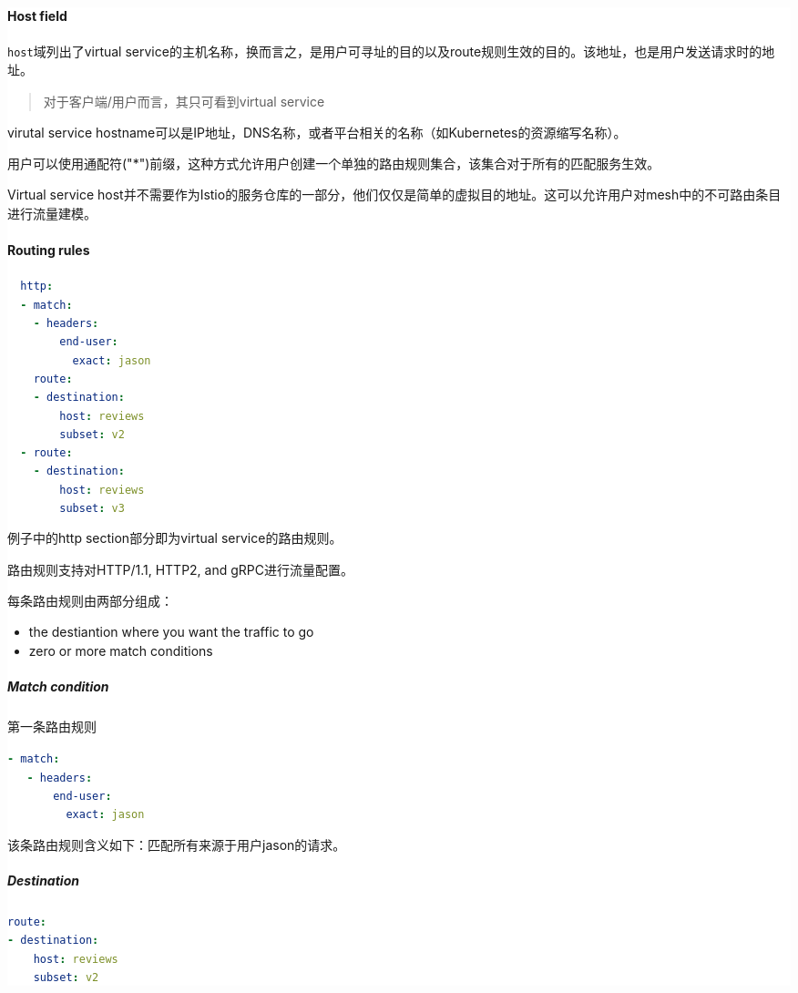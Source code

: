 #### Host field

`host`域列出了virtual service的主机名称，换而言之，是用户可寻址的目的以及route规则生效的目的。该地址，也是用户发送请求时的地址。

> 对于客户端/用户而言，其只可看到virtual service

virutal service hostname可以是IP地址，DNS名称，或者平台相关的名称（如Kubernetes的资源缩写名称）。

用户可以使用通配符("*")前缀，这种方式允许用户创建一个单独的路由规则集合，该集合对于所有的匹配服务生效。

Virtual service host并不需要作为Istio的服务仓库的一部分，他们仅仅是简单的虚拟目的地址。这可以允许用户对mesh中的不可路由条目进行流量建模。

#### Routing rules

```yaml
  http:
  - match:
    - headers:
        end-user:
          exact: jason
    route:
    - destination:
        host: reviews
        subset: v2
  - route:
    - destination:
        host: reviews
        subset: v3
```

例子中的http section部分即为virtual service的路由规则。

路由规则支持对HTTP/1.1, HTTP2, and gRPC进行流量配置。

每条路由规则由两部分组成：

+ the destiantion where you want the traffic to go
+ zero or more match conditions

##### Match condition

第一条路由规则

```yaml
- match:
   - headers:
       end-user:
         exact: jason
```

该条路由规则含义如下：匹配所有来源于用户jason的请求。

##### Destination

```yaml
route:
- destination:
    host: reviews
    subset: v2
```

